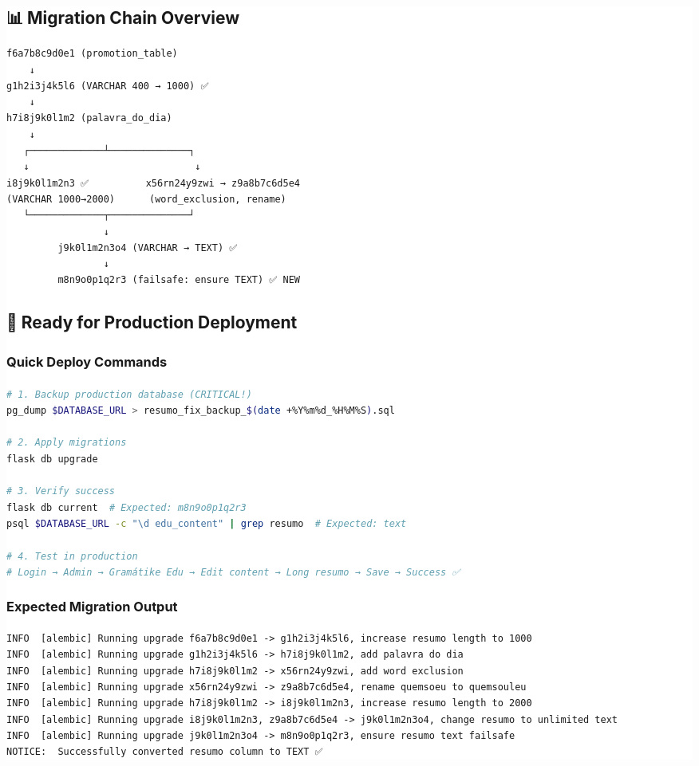 ## 📊 Migration Chain Overview

```
f6a7b8c9d0e1 (promotion_table)
    ↓
g1h2i3j4k5l6 (VARCHAR 400 → 1000) ✅
    ↓
h7i8j9k0l1m2 (palavra_do_dia)
    ↓
   ┌─────────────┴──────────────┐
   ↓                             ↓
i8j9k0l1m2n3 ✅          x56rn24y9zwi → z9a8b7c6d5e4
(VARCHAR 1000→2000)      (word_exclusion, rename)
   └─────────────┬──────────────┘
                 ↓
         j9k0l1m2n3o4 (VARCHAR → TEXT) ✅
                 ↓
         m8n9o0p1q2r3 (failsafe: ensure TEXT) ✅ NEW
```

## 🚀 Ready for Production Deployment

### Quick Deploy Commands
```bash
# 1. Backup production database (CRITICAL!)
pg_dump $DATABASE_URL > resumo_fix_backup_$(date +%Y%m%d_%H%M%S).sql

# 2. Apply migrations
flask db upgrade

# 3. Verify success
flask db current  # Expected: m8n9o0p1q2r3
psql $DATABASE_URL -c "\d edu_content" | grep resumo  # Expected: text

# 4. Test in production
# Login → Admin → Gramátike Edu → Edit content → Long resumo → Save → Success ✅
```

### Expected Migration Output
```
INFO  [alembic] Running upgrade f6a7b8c9d0e1 -> g1h2i3j4k5l6, increase resumo length to 1000
INFO  [alembic] Running upgrade g1h2i3j4k5l6 -> h7i8j9k0l1m2, add palavra do dia
INFO  [alembic] Running upgrade h7i8j9k0l1m2 -> x56rn24y9zwi, add word exclusion
INFO  [alembic] Running upgrade x56rn24y9zwi -> z9a8b7c6d5e4, rename quemsoeu to quemsouleu
INFO  [alembic] Running upgrade h7i8j9k0l1m2 -> i8j9k0l1m2n3, increase resumo length to 2000
INFO  [alembic] Running upgrade i8j9k0l1m2n3, z9a8b7c6d5e4 -> j9k0l1m2n3o4, change resumo to unlimited text
INFO  [alembic] Running upgrade j9k0l1m2n3o4 -> m8n9o0p1q2r3, ensure resumo text failsafe
NOTICE:  Successfully converted resumo column to TEXT ✅
```
